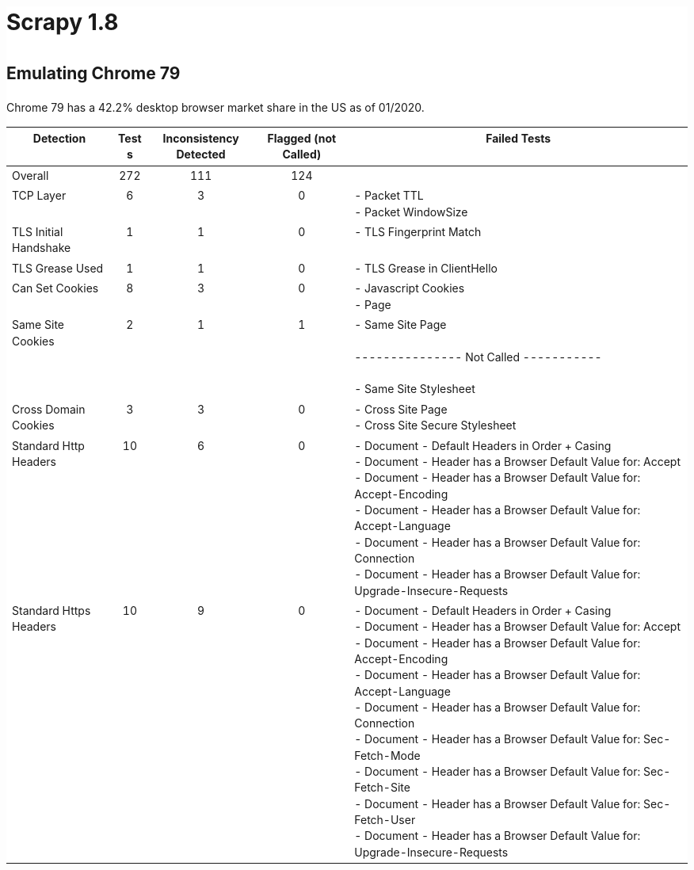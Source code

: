 # Scrapy 1.8

## Emulating Chrome 79
Chrome 79 has a 42.2% desktop browser market share in the US as of 01/2020.

Detection | Tests | Inconsistency Detected | Flagged (not Called) | Failed Tests
--- | :---: | :---: | :---: | ---
Overall | 272 | 111 | 124
TCP Layer | 6 | 3 | 0 | - Packet TTL<br/>- Packet WindowSize<br/>
TLS Initial Handshake | 1 | 1 | 0 | - TLS Fingerprint Match<br/>
TLS Grease Used | 1 | 1 | 0 | - TLS Grease in ClientHello<br/>
Can Set Cookies | 8 | 3 | 0 | - Javascript Cookies<br/>- Page<br/>
Same Site Cookies | 2 | 1 | 1 | - Same Site Page<br/><br/>--------------- Not Called -----------<br/><br/>- Same Site Stylesheet<br/>
Cross Domain Cookies | 3 | 3 | 0 | - Cross Site Page<br/>- Cross Site Secure Stylesheet<br/>
Standard Http Headers | 10 | 6 | 0 | - Document - Default Headers in Order + Casing<br/>- Document - Header has a Browser Default Value for: Accept<br/>- Document - Header has a Browser Default Value for: Accept-Encoding<br/>- Document - Header has a Browser Default Value for: Accept-Language<br/>- Document - Header has a Browser Default Value for: Connection<br/>- Document - Header has a Browser Default Value for: Upgrade-Insecure-Requests<br/>
Standard Https Headers | 10 | 9 | 0 | - Document - Default Headers in Order + Casing<br/>- Document - Header has a Browser Default Value for: Accept<br/>- Document - Header has a Browser Default Value for: Accept-Encoding<br/>- Document - Header has a Browser Default Value for: Accept-Language<br/>- Document - Header has a Browser Default Value for: Connection<br/>- Document - Header has a Browser Default Value for: Sec-Fetch-Mode<br/>- Document - Header has a Browser Default Value for: Sec-Fetch-Site<br/>- Document - Header has a Browser Default Value for: Sec-Fetch-User<br/>- Document - Header has a Browser Default Value for: Upgrade-Insecure-Requests<br/>